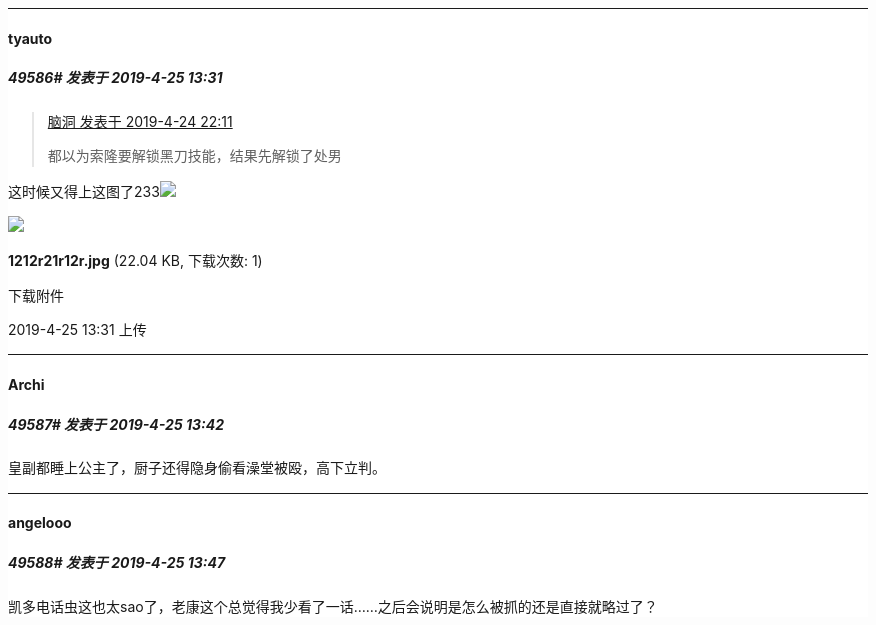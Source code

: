 





-----

####  tyauto  
##### 49586#       发表于 2019-4-25 13:31



<blockquote><a href="httphttps://bbs.saraba1st.com/2b/forum.php?mod=redirect&amp;goto=findpost&amp;pid=43439373&amp;ptid=98922" target="_blank">脑洞 发表于 2019-4-24 22:11</a>

都以为索隆要解锁黑刀技能，结果先解锁了处男</blockquote>
这时候又得上这图了233<img src="https://static.saraba1st.com/image/smiley/face2017/053.png" referrerpolicy="no-referrer">


<img src="https://img.saraba1st.com/forum/201904/25/133100j4mqi3inuyvoznyv.jpg" referrerpolicy="no-referrer">


<strong>1212r21r12r.jpg</strong> (22.04 KB, 下载次数: 1)

下载附件

2019-4-25 13:31 上传













-----

####  Archi  
##### 49587#       发表于 2019-4-25 13:42




皇副都睡上公主了，厨子还得隐身偷看澡堂被殴，高下立判。







-----

####  angelooo  
##### 49588#       发表于 2019-4-25 13:47




凯多电话虫这也太sao了，老康这个总觉得我少看了一话……之后会说明是怎么被抓的还是直接就略过了？



